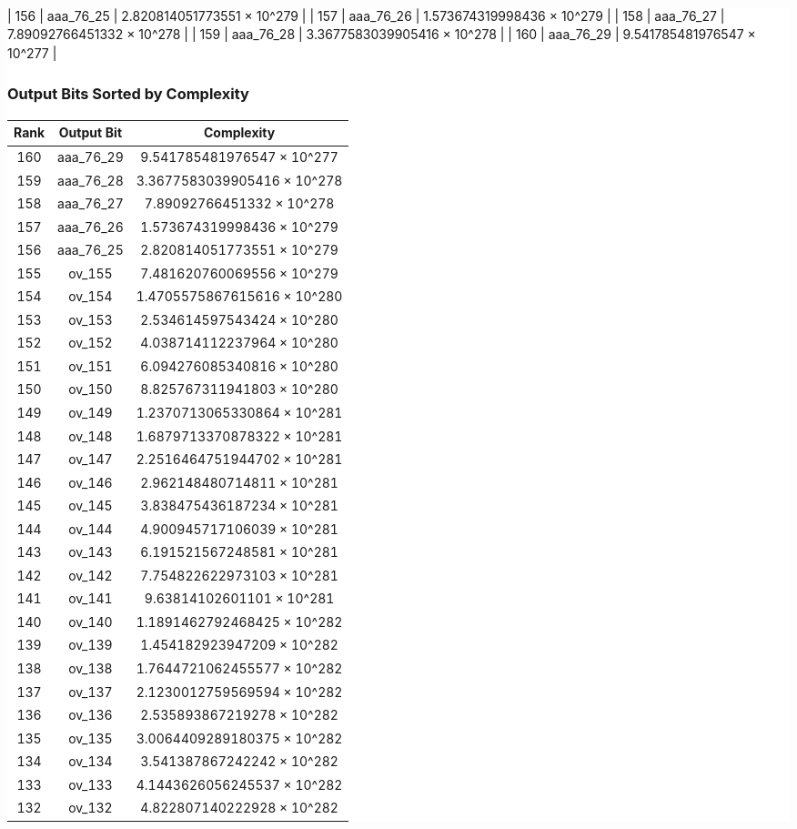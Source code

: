| 156 | aaa_76_25 | 2.820814051773551 × 10^279 |
| 157 | aaa_76_26 | 1.573674319998436 × 10^279 |
| 158 | aaa_76_27 | 7.89092766451332 × 10^278 |
| 159 | aaa_76_28 | 3.3677583039905416 × 10^278 |
| 160 | aaa_76_29 | 9.541785481976547 × 10^277 |

### Output Bits Sorted by Complexity

| Rank | Output Bit | Complexity |
|:----:|:----------:|:----------:|
| 160 | aaa_76_29 | 9.541785481976547 × 10^277 |
| 159 | aaa_76_28 | 3.3677583039905416 × 10^278 |
| 158 | aaa_76_27 | 7.89092766451332 × 10^278 |
| 157 | aaa_76_26 | 1.573674319998436 × 10^279 |
| 156 | aaa_76_25 | 2.820814051773551 × 10^279 |
| 155 | ov_155 | 7.481620760069556 × 10^279 |
| 154 | ov_154 | 1.4705575867615616 × 10^280 |
| 153 | ov_153 | 2.534614597543424 × 10^280 |
| 152 | ov_152 | 4.038714112237964 × 10^280 |
| 151 | ov_151 | 6.094276085340816 × 10^280 |
| 150 | ov_150 | 8.825767311941803 × 10^280 |
| 149 | ov_149 | 1.2370713065330864 × 10^281 |
| 148 | ov_148 | 1.6879713370878322 × 10^281 |
| 147 | ov_147 | 2.2516464751944702 × 10^281 |
| 146 | ov_146 | 2.962148480714811 × 10^281 |
| 145 | ov_145 | 3.838475436187234 × 10^281 |
| 144 | ov_144 | 4.900945717106039 × 10^281 |
| 143 | ov_143 | 6.191521567248581 × 10^281 |
| 142 | ov_142 | 7.754822622973103 × 10^281 |
| 141 | ov_141 | 9.63814102601101 × 10^281 |
| 140 | ov_140 | 1.1891462792468425 × 10^282 |
| 139 | ov_139 | 1.454182923947209 × 10^282 |
| 138 | ov_138 | 1.7644721062455577 × 10^282 |
| 137 | ov_137 | 2.1230012759569594 × 10^282 |
| 136 | ov_136 | 2.535893867219278 × 10^282 |
| 135 | ov_135 | 3.0064409289180375 × 10^282 |
| 134 | ov_134 | 3.541387867242242 × 10^282 |
| 133 | ov_133 | 4.1443626056245537 × 10^282 |
| 132 | ov_132 | 4.822807140222928 × 10^282 |